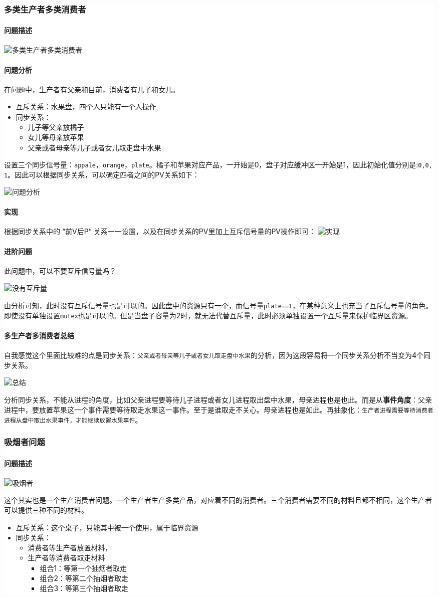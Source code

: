 ### 多类生产者多类消费者

#### 问题描述

![多类生产者多类消费者](./img/信号量_多生产者多消费者问题.png) 

#### 问题分析

在问题中，生产者有父亲和目前，消费者有儿子和女儿。
+ 互斥关系：水果盘，四个人只能有一个人操作
+ 同步关系：
  + 儿子等父亲放橘子
  + 女儿等母亲放苹果
  + 父亲或者母亲等儿子或者女儿取走盘中水果

设置三个同步信号量：`appale`，`orange`，`plate`。橘子和苹果对应产品，一开始是0，盘子对应缓冲区一开始是1，因此初始化值分别是:`0,0,1`。因此可以根据同步关系，可以确定四者之间的PV关系如下：

![问题分析](./img/信号量_多生产者多消费者问题_分析_1.png) 

#### 实现

根据同步关系中的 “前V后P” 关系一一设置，以及在同步关系的PV里加上互斥信号量的PV操作即可： 
![实现](./img/信号量_多生产者多消费者问题_分析_有互斥量结论.png)

#### 进阶问题
此问题中，可以不要互斥信号量吗？

![没有互斥量](./img/信号量_多生产者多消费者问题_没有互斥量_0.png)

由分析可知，此时没有互斥信号量也是可以的。因此盘中的资源只有一个，而信号量`plate==1`，在某种意义上也充当了互斥信号量的角色。即使没有单独设置`mutex`也是可以的。但是当盘子容量为2时，就无法代替互斥量，此时必须单独设置一个互斥量来保护临界区资源。

#### 多生产者多消费者总结

自我感觉这个里面比较难的点是同步关系：`父亲或者母亲等儿子或者女儿取走盘中水果`的分析，因为这段容易将一个同步关系分析不当变为4个同步关系。 

![总结](./img/信号量_多生产者多消费者问题分析总结.png)

分析同步关系，不能从进程的角度，比如父亲进程要等待儿子进程或者女儿进程取出盘中水果，母亲进程也是也此。而是从**事件角度**：父亲进程中，要放置苹果这一个事件需要等待取走水果这一事件。至于是谁取走不关心。母亲进程也是如此。再抽象化：`生产者进程需要等待消费者进程从盘中取出水果事件，才能继续放置水果事件`。

### 吸烟者问题

#### 问题描述

![吸烟者](./img/信号量_吸烟者问题描述.png) 

这个其实也是一个生产消费者问题。一个生产者生产多类产品，对应着不同的消费者。三个消费者需要不同的材料且都不相同，这个生产者可以提供三种不同的材料。
+ 互斥关系：这个桌子，只能其中被一个使用，属于临界资源
+ 同步关系：
  + 消费者等生产者放置材料，
  + 生产者等消费者取走材料
    + 组合1：等第一个抽烟者取走
    + 组合2：等第二个抽烟者取走
    + 组合3：等第三个抽烟者取走
